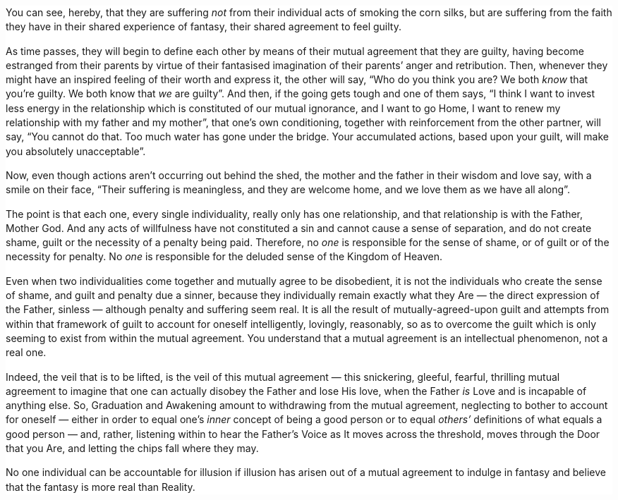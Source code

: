 You can see, hereby, that they are suffering *not* from their individual acts of smoking the corn silks, but are suffering from the faith they have in their shared experience of fantasy, their shared agreement to feel guilty.

As time passes, they will begin to define each other by means of their mutual agreement that they are guilty, having become estranged from their parents by virtue of their fantasised imagination of their parents’ anger and retribution. 
Then, whenever they might have an inspired feeling of their worth and express it, the other will say, “Who do you think you are? We both *know* that you’re guilty. We both know that *we* are guilty”. 
And then, if the going gets tough and one of them says, “I think I want to invest less energy in the relationship which is constituted of our mutual ignorance, and I want to go Home, I want to renew my relationship with my father and my mother”, that one’s own conditioning, together with reinforcement from the other partner, will say, “You cannot do that. 
Too much water has gone under the bridge. 
Your accumulated actions, based upon your guilt, will make you absolutely unacceptable”.

Now, even though actions aren’t occurring out behind the shed, the mother and the father in their wisdom and love say, with a smile on their face, “Their suffering is meaningless, and they are welcome home, and we love them as we have all along”.

The point is that each one, every single individuality, really only has one relationship, and that relationship is with the Father, Mother God. 
And any acts of willfulness have not constituted a sin and cannot cause a sense of separation, and do not create shame, guilt or the necessity of a penalty being paid. 
Therefore, no *one* is responsible for the sense of shame, or of guilt or of the necessity for penalty. 
No *one* is responsible for the deluded sense of the Kingdom of Heaven.

Even when two individualities come together and mutually agree to be disobedient, it is not the individuals who create the sense of shame, and guilt and penalty due a sinner, because they individually remain exactly what they Are — the direct expression of the Father, sinless — although penalty and suffering seem real. 
It is all the result of mutually-agreed-upon guilt and attempts from within that framework of guilt to account for oneself intelligently, lovingly, reasonably, so as to overcome the guilt which is only seeming to exist from within the mutual agreement. 
You understand that a mutual agreement is an intellectual phenomenon, not a real one.

Indeed, the veil that is to be lifted, is the veil of this mutual agreement — this snickering, gleeful, fearful, thrilling mutual agreement to imagine that one can actually disobey the Father and lose His love, when the Father *is* Love and is incapable of anything else. 
So, Graduation and Awakening amount to withdrawing from the mutual agreement, neglecting to bother to account for oneself — either in order to equal one’s *inner* concept of being a good person or to equal *others’* definitions of what equals a good person — and, rather, listening within to hear the Father’s Voice as It moves across the threshold, moves through the Door that you Are, and letting the chips fall where they may.

No one individual can be accountable for illusion if illusion has arisen out of a mutual agreement to indulge in fantasy and believe that the fantasy is more real than Reality.


